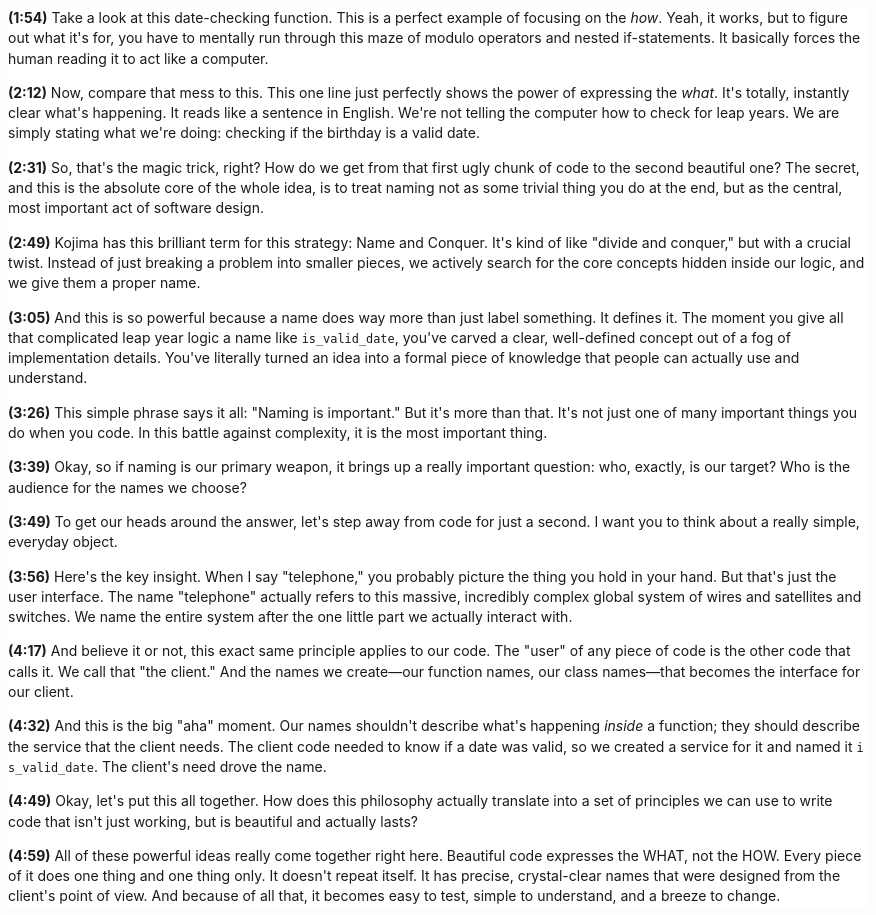 **(1:54)** Take a look at this date-checking function. This is a perfect example of focusing on the *how*. Yeah, it works, but to figure out what it's for, you have to mentally run through this maze of modulo operators and nested if-statements. It basically forces the human reading it to act like a computer.

**(2:12)** Now, compare that mess to this. This one line just perfectly shows the power of expressing the *what*. It's totally, instantly clear what's happening. It reads like a sentence in English. We're not telling the computer how to check for leap years. We are simply stating what we're doing: checking if the birthday is a valid date.

**(2:31)** So, that's the magic trick, right? How do we get from that first ugly chunk of code to the second beautiful one? The secret, and this is the absolute core of the whole idea, is to treat naming not as some trivial thing you do at the end, but as the central, most important act of software design.

**(2:49)** Kojima has this brilliant term for this strategy: Name and Conquer. It's kind of like "divide and conquer," but with a crucial twist. Instead of just breaking a problem into smaller pieces, we actively search for the core concepts hidden inside our logic, and we give them a proper name.

**(3:05)** And this is so powerful because a name does way more than just label something. It defines it. The moment you give all that complicated leap year logic a name like `is_valid_date`, you've carved a clear, well-defined concept out of a fog of implementation details. You've literally turned an idea into a formal piece of knowledge that people can actually use and understand.

**(3:26)** This simple phrase says it all: "Naming is important." But it's more than that. It's not just one of many important things you do when you code. In this battle against complexity, it is the most important thing.

**(3:39)** Okay, so if naming is our primary weapon, it brings up a really important question: who, exactly, is our target? Who is the audience for the names we choose?

**(3:49)** To get our heads around the answer, let's step away from code for just a second. I want you to think about a really simple, everyday object.

**(3:56)** Here's the key insight. When I say "telephone," you probably picture the thing you hold in your hand. But that's just the user interface. The name "telephone" actually refers to this massive, incredibly complex global system of wires and satellites and switches. We name the entire system after the one little part we actually interact with.

**(4:17)** And believe it or not, this exact same principle applies to our code. The "user" of any piece of code is the other code that calls it. We call that "the client." And the names we create—our function names, our class names—that becomes the interface for our client.

**(4:32)** And this is the big "aha" moment. Our names shouldn't describe what's happening *inside* a function; they should describe the service that the client needs. The client code needed to know if a date was valid, so we created a service for it and named it `is_valid_date`. The client's need drove the name.

**(4:49)** Okay, let's put this all together. How does this philosophy actually translate into a set of principles we can use to write code that isn't just working, but is beautiful and actually lasts?

**(4:59)** All of these powerful ideas really come together right here. Beautiful code expresses the WHAT, not the HOW. Every piece of it does one thing and one thing only. It doesn't repeat itself. It has precise, crystal-clear names that were designed from the client's point of view. And because of all that, it becomes easy to test, simple to understand, and a breeze to change.
